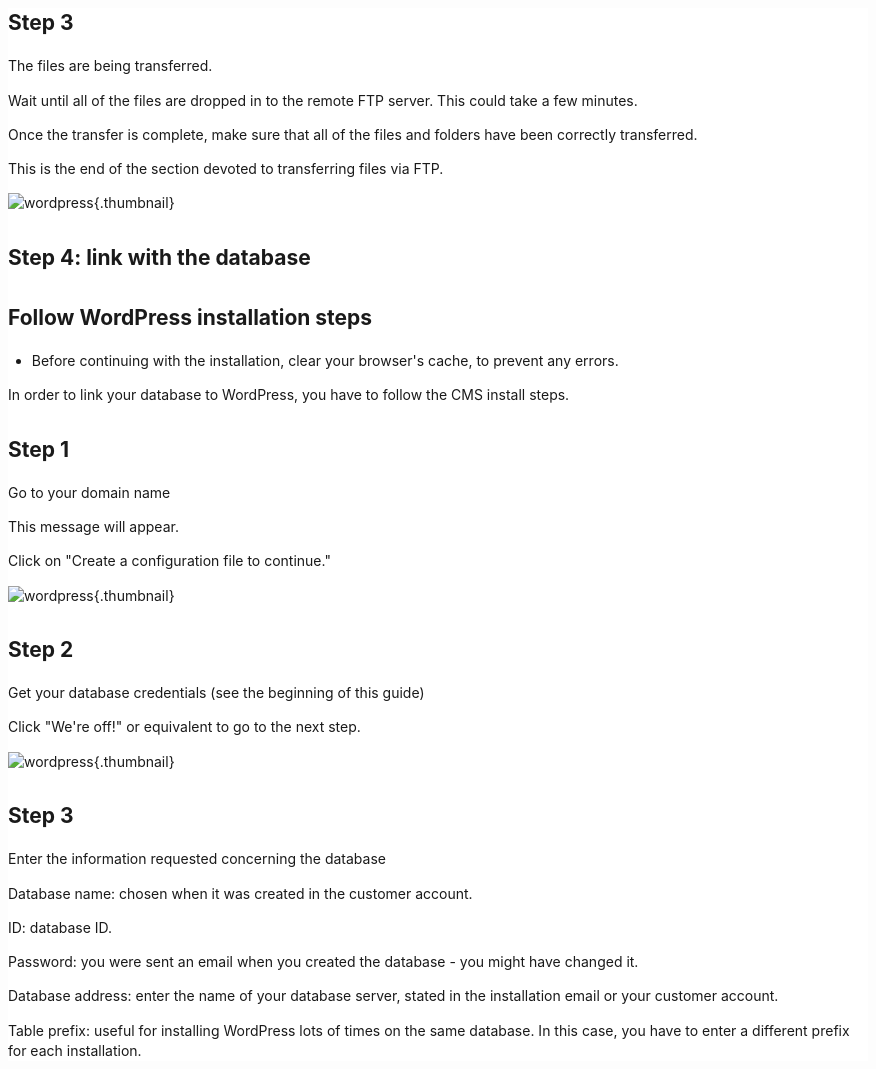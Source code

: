 ## Step 3
The files are being transferred. 

Wait until all of the files are dropped in to the remote FTP server. This could take a few minutes.

Once the transfer is complete, make sure that all of the files and folders have been correctly transferred. 

This is the end of the section devoted to transferring files via FTP.

![wordpress](images/3131.png){.thumbnail}


## Step 4: link with the database

## Follow WordPress installation steps

- Before continuing with the installation, clear your browser's cache, to prevent any errors. 


In order to link your database to WordPress, you have to follow the CMS install steps.

## Step 1
Go to your domain name

This message will appear. 

Click on "Create a configuration file to continue."

![wordpress](images/3132.png){.thumbnail}

## Step 2
Get your database credentials (see the beginning of this guide)

Click "We're off!" or equivalent to go to the next step.

![wordpress](images/3133.png){.thumbnail}

## Step 3
Enter the information requested concerning the database

Database name: chosen when it was created in the customer account. 

ID: database ID. 

Password: you were sent an email when you created the database - you might have changed it. 

Database address: enter the name of your database server, stated in the installation email or your customer account. 

Table prefix: useful for installing WordPress lots of times on the same database. In this case, you have to enter a different prefix for each installation. 
